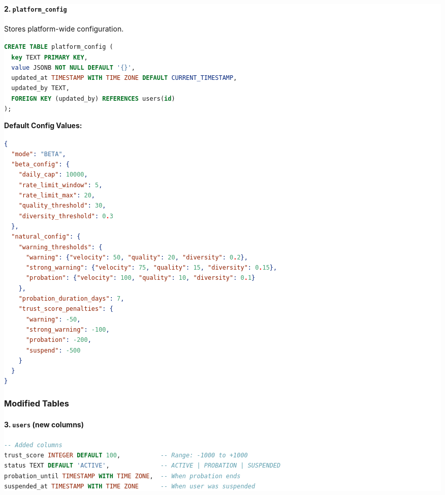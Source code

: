 #### 2. `platform_config`
Stores platform-wide configuration.

```sql
CREATE TABLE platform_config (
  key TEXT PRIMARY KEY,
  value JSONB NOT NULL DEFAULT '{}',
  updated_at TIMESTAMP WITH TIME ZONE DEFAULT CURRENT_TIMESTAMP,
  updated_by TEXT,
  FOREIGN KEY (updated_by) REFERENCES users(id)
);
```

**Default Config Values:**

```json
{
  "mode": "BETA",
  "beta_config": {
    "daily_cap": 10000,
    "rate_limit_window": 5,
    "rate_limit_max": 20,
    "quality_threshold": 30,
    "diversity_threshold": 0.3
  },
  "natural_config": {
    "warning_thresholds": {
      "warning": {"velocity": 50, "quality": 20, "diversity": 0.2},
      "strong_warning": {"velocity": 75, "quality": 15, "diversity": 0.15},
      "probation": {"velocity": 100, "quality": 10, "diversity": 0.1}
    },
    "probation_duration_days": 7,
    "trust_score_penalties": {
      "warning": -50,
      "strong_warning": -100,
      "probation": -200,
      "suspend": -500
    }
  }
}
```

### Modified Tables

#### 3. `users` (new columns)

```sql
-- Added columns
trust_score INTEGER DEFAULT 100,           -- Range: -1000 to +1000
status TEXT DEFAULT 'ACTIVE',              -- ACTIVE | PROBATION | SUSPENDED
probation_until TIMESTAMP WITH TIME ZONE,  -- When probation ends
suspended_at TIMESTAMP WITH TIME ZONE      -- When user was suspended
```
